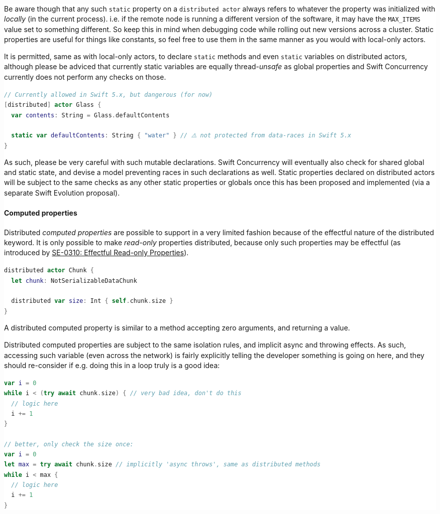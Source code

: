 Be aware though that any such `static` property on a `distributed actor` always refers to whatever the property was initialized with _locally_ (in the current process). i.e. if the remote node is running a different version of the software, it may have the `MAX_ITEMS` value set to something different. So keep this in mind when debugging code while rolling out new versions across a cluster. Static properties are useful for things like constants, so feel free to use them in the same manner as you would with local-only actors.

It is permitted, same as with local-only actors, to declare `static` methods and even `static` variables on distributed actors, although please be adviced that currently static variables are equally thread-*unsafe* as global properties and Swift Concurrency currently does not perform any checks on those. 

```swift
// Currently allowed in Swift 5.x, but dangerous (for now)
[distributed] actor Glass {
  var contents: String = Glass.defaultContents
  
  static var defaultContents: String { "water" } // ⚠️ not protected from data-races in Swift 5.x
}
```

As such, please be very careful with such mutable declarations. Swift Concurrency will eventually also check for shared global and static state, and devise a model preventing races in such declarations as well. Static properties declared on distributed actors will be subject to the same checks as any other static properties or globals once this has been proposed and implemented (via a separate Swift Evolution proposal).

#### Computed properties

Distributed _computed properties_ are possible to support in a very limited fashion because of the effectful nature of the distributed keyword. It is only possible to make *read-only* properties distributed, because only such properties may be effectful (as introduced by [SE-0310: Effectful Read-only Properties](https://github.com/apple/swift-evolution/blob/main/proposals/0310-effectful-readonly-properties.md)). 

```swift
distributed actor Chunk { 
  let chunk: NotSerializableDataChunk
  
  distributed var size: Int { self.chunk.size }
}
```

A distributed computed property is similar to a method accepting zero arguments, and returning a value. 

Distributed computed properties are subject to the same isolation rules, and implicit async and throwing effects. As such, accessing such variable (even across the network) is fairly explicitly telling the developer something is going on here, and they should re-consider if e.g. doing this in a loop truly is a good idea:

```swift
var i = 0
while i < (try await chunk.size) { // very bad idea, don't do this
  // logic here
  i += 1
}

// better, only check the size once:
var i = 0
let max = try await chunk.size // implicitly 'async throws', same as distributed methods
while i < max {
  // logic here
  i += 1
}
```
